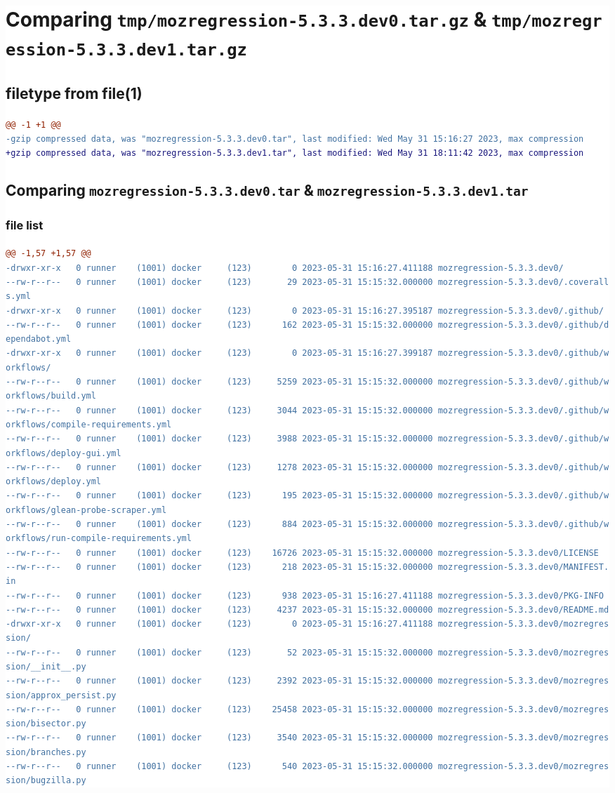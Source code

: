 # Comparing `tmp/mozregression-5.3.3.dev0.tar.gz` & `tmp/mozregression-5.3.3.dev1.tar.gz`

## filetype from file(1)

```diff
@@ -1 +1 @@
-gzip compressed data, was "mozregression-5.3.3.dev0.tar", last modified: Wed May 31 15:16:27 2023, max compression
+gzip compressed data, was "mozregression-5.3.3.dev1.tar", last modified: Wed May 31 18:11:42 2023, max compression
```

## Comparing `mozregression-5.3.3.dev0.tar` & `mozregression-5.3.3.dev1.tar`

### file list

```diff
@@ -1,57 +1,57 @@
-drwxr-xr-x   0 runner    (1001) docker     (123)        0 2023-05-31 15:16:27.411188 mozregression-5.3.3.dev0/
--rw-r--r--   0 runner    (1001) docker     (123)       29 2023-05-31 15:15:32.000000 mozregression-5.3.3.dev0/.coveralls.yml
-drwxr-xr-x   0 runner    (1001) docker     (123)        0 2023-05-31 15:16:27.395187 mozregression-5.3.3.dev0/.github/
--rw-r--r--   0 runner    (1001) docker     (123)      162 2023-05-31 15:15:32.000000 mozregression-5.3.3.dev0/.github/dependabot.yml
-drwxr-xr-x   0 runner    (1001) docker     (123)        0 2023-05-31 15:16:27.399187 mozregression-5.3.3.dev0/.github/workflows/
--rw-r--r--   0 runner    (1001) docker     (123)     5259 2023-05-31 15:15:32.000000 mozregression-5.3.3.dev0/.github/workflows/build.yml
--rw-r--r--   0 runner    (1001) docker     (123)     3044 2023-05-31 15:15:32.000000 mozregression-5.3.3.dev0/.github/workflows/compile-requirements.yml
--rw-r--r--   0 runner    (1001) docker     (123)     3988 2023-05-31 15:15:32.000000 mozregression-5.3.3.dev0/.github/workflows/deploy-gui.yml
--rw-r--r--   0 runner    (1001) docker     (123)     1278 2023-05-31 15:15:32.000000 mozregression-5.3.3.dev0/.github/workflows/deploy.yml
--rw-r--r--   0 runner    (1001) docker     (123)      195 2023-05-31 15:15:32.000000 mozregression-5.3.3.dev0/.github/workflows/glean-probe-scraper.yml
--rw-r--r--   0 runner    (1001) docker     (123)      884 2023-05-31 15:15:32.000000 mozregression-5.3.3.dev0/.github/workflows/run-compile-requirements.yml
--rw-r--r--   0 runner    (1001) docker     (123)    16726 2023-05-31 15:15:32.000000 mozregression-5.3.3.dev0/LICENSE
--rw-r--r--   0 runner    (1001) docker     (123)      218 2023-05-31 15:15:32.000000 mozregression-5.3.3.dev0/MANIFEST.in
--rw-r--r--   0 runner    (1001) docker     (123)      938 2023-05-31 15:16:27.411188 mozregression-5.3.3.dev0/PKG-INFO
--rw-r--r--   0 runner    (1001) docker     (123)     4237 2023-05-31 15:15:32.000000 mozregression-5.3.3.dev0/README.md
-drwxr-xr-x   0 runner    (1001) docker     (123)        0 2023-05-31 15:16:27.411188 mozregression-5.3.3.dev0/mozregression/
--rw-r--r--   0 runner    (1001) docker     (123)       52 2023-05-31 15:15:32.000000 mozregression-5.3.3.dev0/mozregression/__init__.py
--rw-r--r--   0 runner    (1001) docker     (123)     2392 2023-05-31 15:15:32.000000 mozregression-5.3.3.dev0/mozregression/approx_persist.py
--rw-r--r--   0 runner    (1001) docker     (123)    25458 2023-05-31 15:15:32.000000 mozregression-5.3.3.dev0/mozregression/bisector.py
--rw-r--r--   0 runner    (1001) docker     (123)     3540 2023-05-31 15:15:32.000000 mozregression-5.3.3.dev0/mozregression/branches.py
--rw-r--r--   0 runner    (1001) docker     (123)      540 2023-05-31 15:15:32.000000 mozregression-5.3.3.dev0/mozregression/bugzilla.py
```